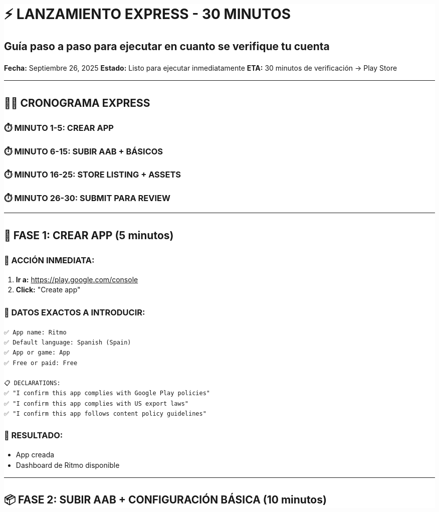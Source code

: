 # ⚡ LANZAMIENTO EXPRESS - 30 MINUTOS
## Guía paso a paso para ejecutar en cuanto se verifique tu cuenta

**Fecha:** Septiembre 26, 2025
**Estado:** Listo para ejecutar inmediatamente
**ETA:** 30 minutos de verificación → Play Store

---

## 🏃‍♂️ **CRONOGRAMA EXPRESS**

### **⏱️ MINUTO 1-5: CREAR APP**
### **⏱️ MINUTO 6-15: SUBIR AAB + BÁSICOS**
### **⏱️ MINUTO 16-25: STORE LISTING + ASSETS**
### **⏱️ MINUTO 26-30: SUBMIT PARA REVIEW**

---

## 📱 **FASE 1: CREAR APP (5 minutos)**

### **🔗 ACCIÓN INMEDIATA:**
1. **Ir a:** https://play.google.com/console
2. **Click:** "Create app"

### **📝 DATOS EXACTOS A INTRODUCIR:**
```
✅ App name: Ritmo
✅ Default language: Spanish (Spain)
✅ App or game: App
✅ Free or paid: Free

📋 DECLARATIONS:
✅ "I confirm this app complies with Google Play policies"
✅ "I confirm this app complies with US export laws"
✅ "I confirm this app follows content policy guidelines"
```

### **🎯 RESULTADO:**
- App creada
- Dashboard de Ritmo disponible

---

## 📦 **FASE 2: SUBIR AAB + CONFIGURACIÓN BÁSICA (10 minutos)**
